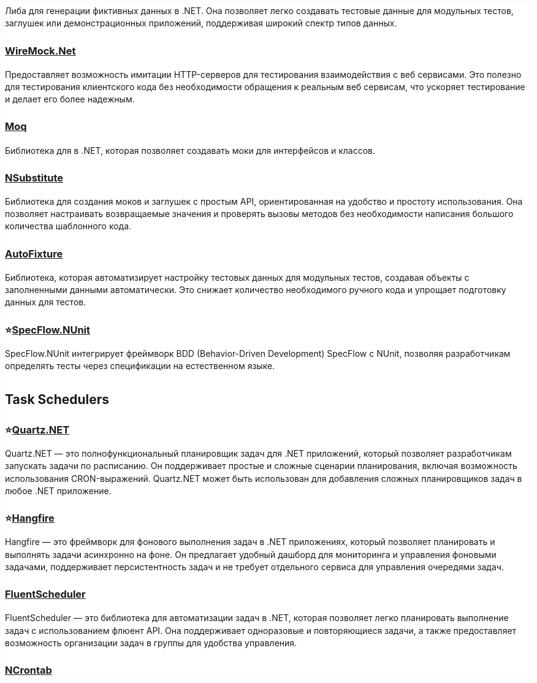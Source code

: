 Либа для генерации фиктивных данных в .NET. Она позволяет легко создавать тестовые данные для модульных тестов, заглушек или демонстрационных приложений, поддерживая широкий спектр типов данных.
### [WireMock.Net](https://www.nuget.org/packages/WireMock.Net#readme-body-tab)

Предоставляет возможность имитации HTTP-серверов для тестирования взаимодействия с веб сервисами. Это полезно для тестирования клиентского кода без необходимости обращения к реальным веб сервисам, что ускоряет тестирование и делает его более надежным.
### [Moq](https://www.nuget.org/packages/Moq)

Библиотека для в .NET, которая позволяет создавать моки  для интерфейсов и классов. 
### [NSubstitute](https://www.nuget.org/packages/NSubstitute)

Библиотека для создания моков и заглушек с простым API, ориентированная на удобство и простоту использования. Она позволяет настраивать возвращаемые значения и проверять вызовы методов без необходимости написания большого количества шаблонного кода.
### [AutoFixture](https://www.nuget.org/packages/AutoFixture)

Библиотека, которая автоматизирует настройку тестовых данных для модульных тестов, создавая объекты с заполненными данными автоматически. Это снижает количество необходимого ручного кода и упрощает подготовку данных для тестов.
### ⭐[SpecFlow.NUnit](https://www.nuget.org/packages/SpecFlow.NUnit/4.0.31-beta)

SpecFlow.NUnit интегрирует фреймворк BDD (Behavior-Driven Development) SpecFlow с NUnit, позволяя разработчикам определять тесты через спецификации на естественном языке.
## Task Schedulers

### ⭐[Quartz.NET](https://www.nuget.org/packages/Quartz)

Quartz.NET — это полнофункциональный планировщик задач для .NET приложений, который позволяет разработчикам запускать задачи по расписанию. Он поддерживает простые и сложные сценарии планирования, включая возможность использования CRON-выражений. Quartz.NET может быть использован для добавления сложных планировщиков задач в любое .NET приложение.
### ⭐[Hangfire](https://www.nuget.org/packages/Hangfire)

Hangfire — это фреймворк для фонового выполнения задач в .NET приложениях, который позволяет планировать и выполнять задачи асинхронно на фоне. Он предлагает удобный дашборд для мониторинга и управления фоновыми задачами, поддерживает персистентность задач и не требует отдельного сервиса для управления очередями задач.

### [FluentScheduler](https://www.nuget.org/packages/Hangfire)

FluentScheduler — это библиотека для автоматизации задач в .NET, которая позволяет легко планировать выполнение задач с использованием флюент API. Она поддерживает одноразовые и повторяющиеся задачи, а также предоставляет возможность организации задач в группы для удобства управления.
### [NCrontab](https://www.nuget.org/packages/Hangfire)
